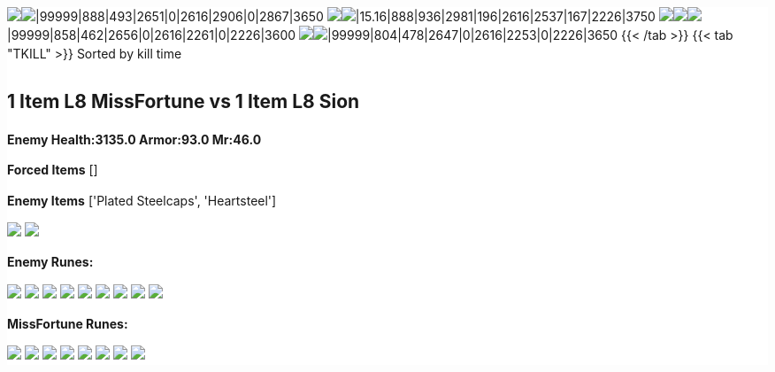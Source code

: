 ![](/item/3091.png)![](/item/1055.png)|99999|888|493|2651|0|2616|2906|0|2867|3650
![](/item/3153.png)![](/item/1055.png)|15.16|888|936|2981|196|2616|2537|167|2226|3750
![](/item/3046.png)![](/item/1055.png)![](/item/1036.png)|99999|858|462|2656|0|2616|2261|0|2226|3600
![](/item/3115.png)![](/item/1055.png)|99999|804|478|2647|0|2616|2253|0|2226|3650
{{< /tab >}}
{{< tab "TKILL" >}}
Sorted by kill time
## 1 Item L8 MissFortune vs 1 Item L8 Sion

**Enemy Health:3135.0 Armor:93.0 Mr:46.0**


**Forced Items** []








**Enemy Items** ['Plated Steelcaps', 'Heartsteel']





![](/item/3047.png)
![](/item/3084.png)



**Enemy Runes:**





![](/Styles/Resolve/GraspOfTheUndying/GraspOfTheUndying.png)
![](/Styles/Resolve/Demolish/Demolish.png)
![](/Styles/Resolve/SecondWind/SecondWind.png)
![](/Styles/Sorcery/Unflinching/Unflinching.png)
![](/Styles/Inspiration/MagicalFootwear/MagicalFootwear.png)
![](/Styles/Inspiration/CosmicInsight/CosmicInsight.png)
![](/StatMods/StatModsAdaptiveForceIcon.png)
![](/StatMods/StatModsArmorIcon.png)
![](/StatMods/StatModsArmorIcon.png)



**MissFortune Runes:**


![](/Styles/Precision/PressTheAttack/PressTheAttack.png)
![](/Styles/Precision/Overheal.png)
![](/Styles/Precision/LegendBloodline/LegendBloodline.png)
![](/Styles/Precision/CoupDeGrace/CoupDeGrace.png)
![](/Styles/Sorcery/AbsoluteFocus/AbsoluteFocus.png)
![](/Styles/Sorcery/GatheringStorm/GatheringStorm.png)
![](/StatMods/StatModsAdaptiveForceIcon.png)
![](/StatMods/StatModsAdaptiveForceIcon.png)